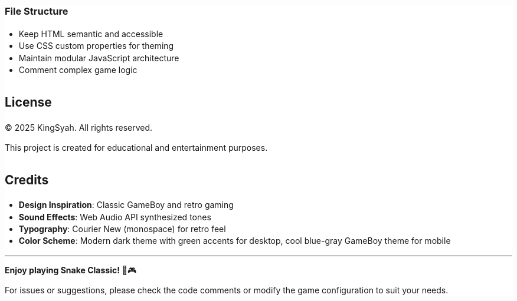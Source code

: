 ### File Structure
- Keep HTML semantic and accessible
- Use CSS custom properties for theming
- Maintain modular JavaScript architecture
- Comment complex game logic

## License

© 2025 KingSyah. All rights reserved.

This project is created for educational and entertainment purposes.

## Credits

- **Design Inspiration**: Classic GameBoy and retro gaming
- **Sound Effects**: Web Audio API synthesized tones
- **Typography**: Courier New (monospace) for retro feel
- **Color Scheme**: Modern dark theme with green accents for desktop, cool blue-gray GameBoy theme for mobile

---

**Enjoy playing Snake Classic!** 🐍🎮

For issues or suggestions, please check the code comments or modify the game configuration to suit your needs.
